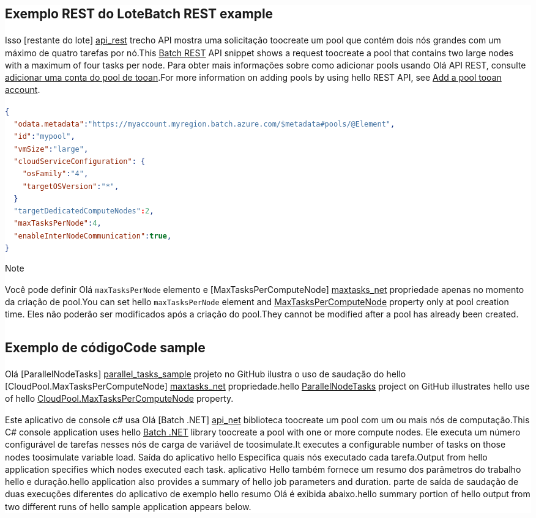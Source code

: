 ## <a name="batch-rest-example"></a><span data-ttu-id="5a52f-146">Exemplo REST do Lote</span><span class="sxs-lookup"><span data-stu-id="5a52f-146">Batch REST example</span></span>
<span data-ttu-id="5a52f-147">Isso [restante do lote] [ api_rest] trecho API mostra uma solicitação toocreate um pool que contém dois nós grandes com um máximo de quatro tarefas por nó.</span><span class="sxs-lookup"><span data-stu-id="5a52f-147">This [Batch REST][api_rest] API snippet shows a request toocreate a pool that contains two large nodes with a maximum of four tasks per node.</span></span> <span data-ttu-id="5a52f-148">Para obter mais informações sobre como adicionar pools usando Olá API REST, consulte [adicionar uma conta do pool de tooan][rest_addpool].</span><span class="sxs-lookup"><span data-stu-id="5a52f-148">For more information on adding pools by using hello REST API, see [Add a pool tooan account][rest_addpool].</span></span>

```json
{
  "odata.metadata":"https://myaccount.myregion.batch.azure.com/$metadata#pools/@Element",
  "id":"mypool",
  "vmSize":"large",
  "cloudServiceConfiguration": {
    "osFamily":"4",
    "targetOSVersion":"*",
  }
  "targetDedicatedComputeNodes":2,
  "maxTasksPerNode":4,
  "enableInterNodeCommunication":true,
}
```

> [!NOTE]
> <span data-ttu-id="5a52f-149">Você pode definir Olá `maxTasksPerNode` elemento e [MaxTasksPerComputeNode] [ maxtasks_net] propriedade apenas no momento da criação de pool.</span><span class="sxs-lookup"><span data-stu-id="5a52f-149">You can set hello `maxTasksPerNode` element and [MaxTasksPerComputeNode][maxtasks_net] property only at pool creation time.</span></span> <span data-ttu-id="5a52f-150">Eles não poderão ser modificados após a criação do pool.</span><span class="sxs-lookup"><span data-stu-id="5a52f-150">They cannot be modified after a pool has already been created.</span></span>
>
>

## <a name="code-sample"></a><span data-ttu-id="5a52f-151">Exemplo de código</span><span class="sxs-lookup"><span data-stu-id="5a52f-151">Code sample</span></span>
<span data-ttu-id="5a52f-152">Olá [ParallelNodeTasks] [ parallel_tasks_sample] projeto no GitHub ilustra o uso de saudação do hello [CloudPool.MaxTasksPerComputeNode] [ maxtasks_net] propriedade.</span><span class="sxs-lookup"><span data-stu-id="5a52f-152">hello [ParallelNodeTasks][parallel_tasks_sample] project on GitHub illustrates hello use of hello [CloudPool.MaxTasksPerComputeNode][maxtasks_net] property.</span></span>

<span data-ttu-id="5a52f-153">Este aplicativo de console c# usa Olá [Batch .NET] [ api_net] biblioteca toocreate um pool com um ou mais nós de computação.</span><span class="sxs-lookup"><span data-stu-id="5a52f-153">This C# console application uses hello [Batch .NET][api_net] library toocreate a pool with one or more compute nodes.</span></span> <span data-ttu-id="5a52f-154">Ele executa um número configurável de tarefas nesses nós de carga de variável de toosimulate.</span><span class="sxs-lookup"><span data-stu-id="5a52f-154">It executes a configurable number of tasks on those nodes toosimulate variable load.</span></span> <span data-ttu-id="5a52f-155">Saída do aplicativo hello Especifica quais nós executado cada tarefa.</span><span class="sxs-lookup"><span data-stu-id="5a52f-155">Output from hello application specifies which nodes executed each task.</span></span> <span data-ttu-id="5a52f-156">aplicativo Hello também fornece um resumo dos parâmetros do trabalho hello e duração.</span><span class="sxs-lookup"><span data-stu-id="5a52f-156">hello application also provides a summary of hello job parameters and duration.</span></span> <span data-ttu-id="5a52f-157">parte de saída de saudação de duas execuções diferentes do aplicativo de exemplo hello resumo Olá é exibida abaixo.</span><span class="sxs-lookup"><span data-stu-id="5a52f-157">hello summary portion of hello output from two different runs of hello sample application appears below.</span></span>


[api_net]: http://msdn.microsoft.com/library/azure/mt348682.aspx
[api_rest]: http://msdn.microsoft.com/library/azure/dn820158.aspx
[batch_explorer]: https://github.com/Azure/azure-batch-samples/tree/master/CSharp/BatchExplorer
[cloudpool]: https://msdn.microsoft.com/library/azure/microsoft.azure.batch.cloudpool.aspx
[enable_autoscaling]: https://msdn.microsoft.com/library/azure/dn820173.aspx
[fill_type]: https://msdn.microsoft.com/library/microsoft.azure.batch.common.computenodefilltype.aspx
[github_samples]: https://github.com/Azure/azure-batch-samples
[maxtasks_net]: http://msdn.microsoft.com/library/azure/microsoft.azure.batch.cloudpool.maxtaskspercomputenode.aspx
[rest_addpool]: https://msdn.microsoft.com/library/azure/dn820174.aspx
[parallel_tasks_sample]: https://github.com/Azure/azure-batch-samples/tree/master/CSharp/ArticleProjects/ParallelTasks
[poolcreate_net]: https://msdn.microsoft.com/library/azure/microsoft.azure.batch.pooloperations.createpool.aspx
[task_schedule]: https://msdn.microsoft.com/library/microsoft.azure.batch.cloudpool.taskschedulingpolicy.aspx
[1]: ./media/batch-parallel-node-tasks\heat_map.png